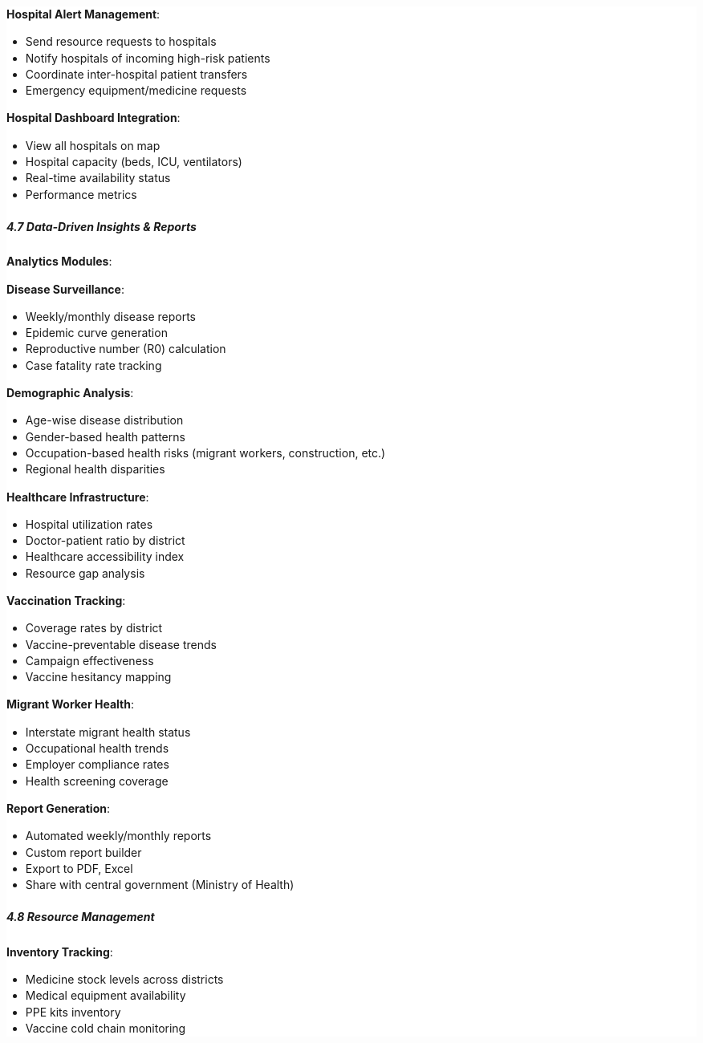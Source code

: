 **Hospital Alert Management**:
- Send resource requests to hospitals
- Notify hospitals of incoming high-risk patients
- Coordinate inter-hospital patient transfers
- Emergency equipment/medicine requests

**Hospital Dashboard Integration**:
- View all hospitals on map
- Hospital capacity (beds, ICU, ventilators)
- Real-time availability status
- Performance metrics

##### 4.7 Data-Driven Insights & Reports
**Analytics Modules**:

**Disease Surveillance**:
- Weekly/monthly disease reports
- Epidemic curve generation
- Reproductive number (R0) calculation
- Case fatality rate tracking

**Demographic Analysis**:
- Age-wise disease distribution
- Gender-based health patterns
- Occupation-based health risks (migrant workers, construction, etc.)
- Regional health disparities

**Healthcare Infrastructure**:
- Hospital utilization rates
- Doctor-patient ratio by district
- Healthcare accessibility index
- Resource gap analysis

**Vaccination Tracking**:
- Coverage rates by district
- Vaccine-preventable disease trends
- Campaign effectiveness
- Vaccine hesitancy mapping

**Migrant Worker Health**:
- Interstate migrant health status
- Occupational health trends
- Employer compliance rates
- Health screening coverage

**Report Generation**:
- Automated weekly/monthly reports
- Custom report builder
- Export to PDF, Excel
- Share with central government (Ministry of Health)

##### 4.8 Resource Management
**Inventory Tracking**:
- Medicine stock levels across districts
- Medical equipment availability
- PPE kits inventory
- Vaccine cold chain monitoring
